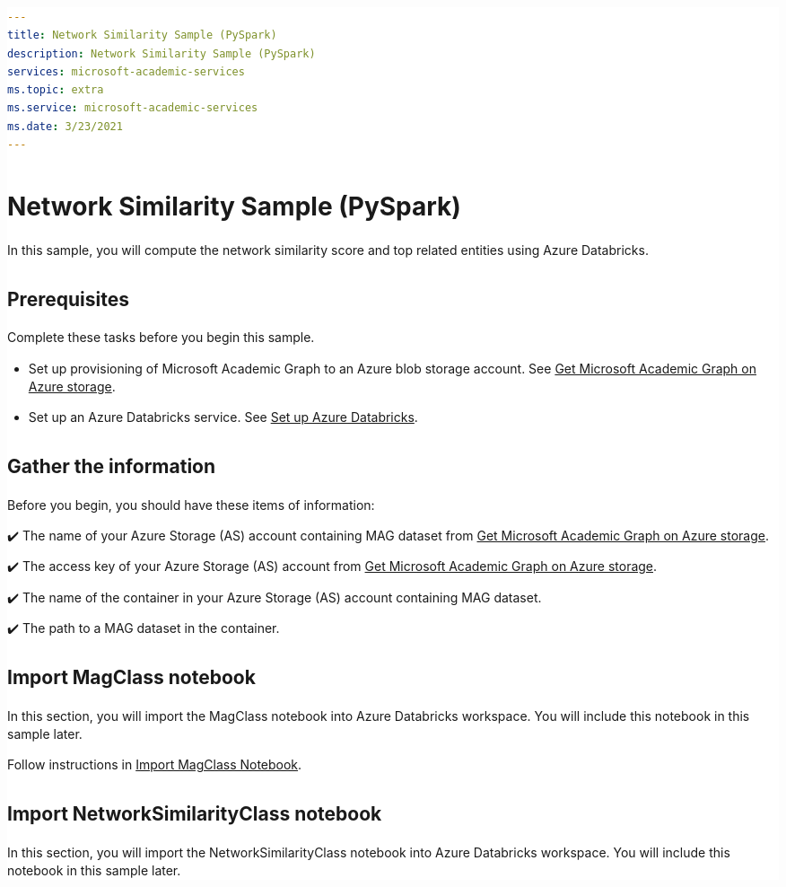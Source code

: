 ```yaml
---
title: Network Similarity Sample (PySpark)
description: Network Similarity Sample (PySpark)
services: microsoft-academic-services
ms.topic: extra
ms.service: microsoft-academic-services
ms.date: 3/23/2021
---
```

# Network Similarity Sample (PySpark)

In this sample, you will compute the network similarity score and top related entities using Azure Databricks.

## Prerequisites

Complete these tasks before you begin this sample.

* Set up provisioning of Microsoft Academic Graph to an Azure blob storage account. See [Get Microsoft Academic Graph on Azure storage](get-started-setup-provisioning.md).

* Set up an Azure Databricks service. See [Set up Azure Databricks](get-started-setup-databricks.md).

## Gather the information

   Before you begin, you should have these items of information:

   :heavy_check_mark:  The name of your Azure Storage (AS) account containing MAG dataset from [Get Microsoft Academic Graph on Azure storage](get-started-setup-provisioning.md#note-azure-storage-account-name).

   :heavy_check_mark:  The access key of your Azure Storage (AS) account from [Get Microsoft Academic Graph on Azure storage](get-started-setup-provisioning.md#note-azure-storage-account-name).

   :heavy_check_mark:  The name of the container in your Azure Storage (AS) account containing MAG dataset.

   :heavy_check_mark:  The path to a MAG dataset in the container.

## Import MagClass notebook

In this section, you will import the MagClass notebook into Azure Databricks workspace. You will include this notebook in this sample later.

Follow instructions in [Import MagClass Notebook](import-magclass.md).

## Import NetworkSimilarityClass notebook

In this section, you will import the NetworkSimilarityClass notebook into Azure Databricks workspace. You will include this notebook in this sample later.
